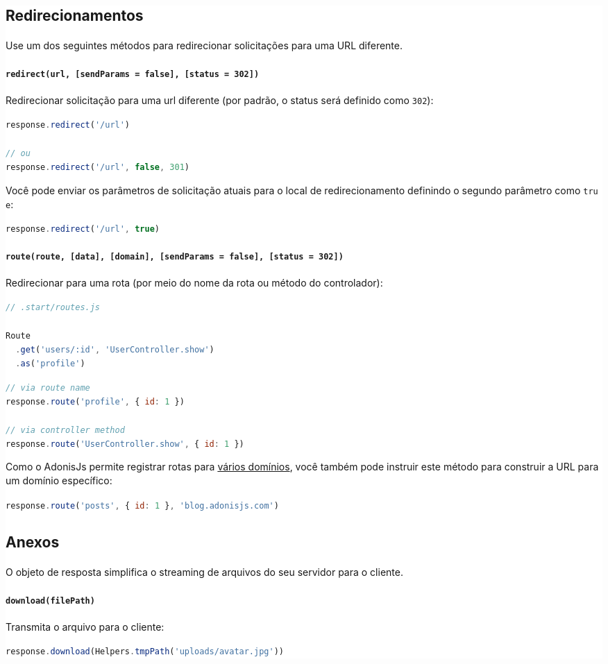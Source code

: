 ## Redirecionamentos
Use um dos seguintes métodos para redirecionar solicitações para uma URL diferente.

#### `redirect(url, [sendParams = false], [status = 302])`
Redirecionar solicitação para uma url diferente (por padrão, o status será definido como `302`):

```js
response.redirect('/url')

// ou
response.redirect('/url', false, 301)
```

Você pode enviar os parâmetros de solicitação atuais para o local de redirecionamento definindo o segundo parâmetro como `true`:

```js
response.redirect('/url', true)
```

#### `route(route, [data], [domain], [sendParams = false], [status = 302])`
Redirecionar para uma rota (por meio do nome da rota ou método do controlador):

```js
// .start/routes.js

Route
  .get('users/:id', 'UserController.show')
  .as('profile')
```

```js
// via route name
response.route('profile', { id: 1 })

// via controller method
response.route('UserController.show', { id: 1 })
```

Como o AdonisJs permite registrar rotas para [vários domínios](/docs/04-Basics/01-Routing.md), você também pode instruir este método para construir a URL para um domínio específico:

```js
response.route('posts', { id: 1 }, 'blog.adonisjs.com')
```

## Anexos
O objeto de resposta simplifica o streaming de arquivos do seu servidor para o cliente.

#### `download(filePath)`
Transmita o arquivo para o cliente:

```js
response.download(Helpers.tmpPath('uploads/avatar.jpg'))
```
